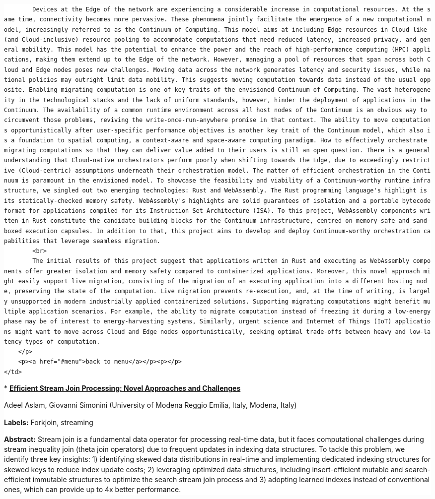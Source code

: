			Devices at the Edge of the network are experiencing a considerable increase in computational resources. At the same time, connectivity becomes more pervasive. These phenomena jointly facilitate the emergence of a new computational model, increasingly referred to as the Continuum of Computing. This model aims at including Edge resources in Cloud-like (and Cloud-inclusive) resource pooling to accommodate computations that need reduced latency, increased privacy, and general mobility. This model has the potential to enhance the power and the reach of high-performance computing (HPC) applications, making them extend up to the Edge of the network. However, managing a pool of resources that span across both Cloud and Edge nodes poses new challenges. Moving data across the network generates latency and security issues, while national policies may outright limit data mobility. This suggests moving computation towards data instead of the usual opposite. Enabling migrating computation is one of key traits of the envisioned Continuum of Computing. The vast heterogeneity in the technological stacks and the lack of uniform standards, however, hinder the deployment of applications in the Continuum. The availability of a common runtime environment across all host nodes of the Continuum is an obvious way to circumvent those problems, reviving the write-once-run-anywhere promise in that context. The ability to move computations opportunistically after user-specific performance objectives is another key trait of the Continuum model, which also is a foundation to spatial computing, a context-aware and space-aware computing paradigm. How to effectively orchestrate migrating computations so that they can deliver value added to their users is still an open question. There is a general understanding that Cloud-native orchestrators perform poorly when shifting towards the Edge, due to exceedingly restrictive (Cloud-centric) assumptions underneath their orchestration model. The matter of efficient orchestration in the Continuum is paramount in the envisioned model. To showcase the feasibility and viability of a Continuum-worthy runtime infrastructure, we singled out two emerging technologies: Rust and WebAssembly. The Rust programming language's highlight is its statically-checked memory safety. WebAssembly's highlights are solid guarantees of isolation and a portable bytecode format for applications compiled for its Instruction Set Architecture (ISA). To this project, WebAssembly components written in Rust constitute the candidate building blocks for the Continuum infrastructure, centred on memory-safe and sand-boxed execution capsules. In addition to that, this project aims to develop and deploy Continuum-worthy orchestration capabilities that leverage seamless migration.
			<br>
			The initial results of this project suggest that applications written in Rust and executing as WebAssembly components offer greater isolation and memory safety compared to containerized applications. Moreover, this novel approach might easily support live migration, consisting of the migration of an executing application into a different hosting node, preserving the state of the computation. Live migration prevents re-execution, and, at the time of writing, is largely unsupported in modern industrially applied containerized solutions. Supporting migrating computations might benefit multiple application scenarios. For example, the ability to migrate computation instead of freezing it during a low-energy phase may be of interest to energy-harvesting systems, Similarly, urgent science and Internet of Things (IoT) applications might want to move across Cloud and Edge nodes opportunistically, seeking optimal trade-offs between heavy and low-latency types of computation.
		</p>
		<p><a href="#menu">back to menu</a></p><p></p>
	</td>
  </tr>

  <tr>
  	<td>
	    * <b><a href="https://dl.acm.org/doi/abs/10.1145/3625549.3658833">Efficient Stream Join Processing: Novel Approaches and Challenges</a></b>
	    <p>
			Adeel Aslam, Giovanni Simonini (University of Modena Reggio Emilia, Italy, Modena, Italy)
	    </p>
	    <p>
	    	<b>Labels:</b> Forkjoin, streaming
	    </p>
		<p> 
			<b>Abstract:</b>
			Stream join is a fundamental data operator for processing real-time data, but it faces computational challenges during stream inequality join (theta join operators) due to frequent updates in indexing data structures. To tackle this problem, we identify three key insights: 1) identifying skewed data distributions in real-time and implementing dedicated indexing structures for skewed keys to reduce index update costs; 2) leveraging optimized data structures, including insert-efficient mutable and search-efficient immutable structures to optimize the search stream join process and 3) adopting learned indexes instead of conventional ones, which can provide up to 4x better performance.
			<br>
